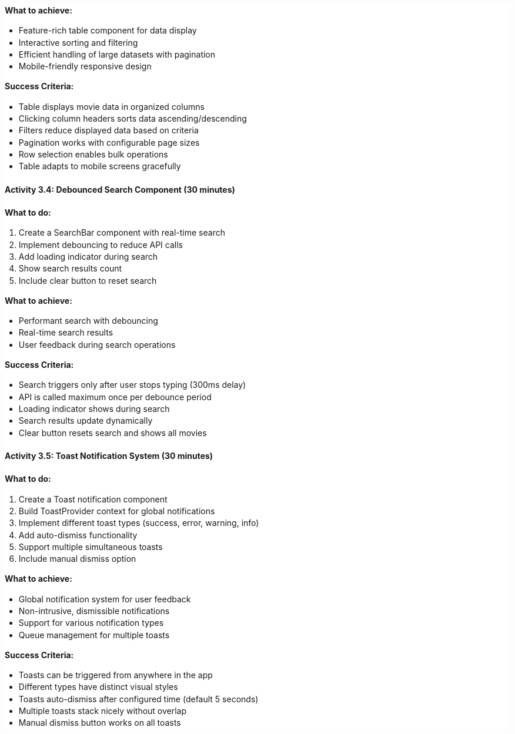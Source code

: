 **What to achieve:**
- Feature-rich table component for data display
- Interactive sorting and filtering
- Efficient handling of large datasets with pagination
- Mobile-friendly responsive design

**Success Criteria:**
- Table displays movie data in organized columns
- Clicking column headers sorts data ascending/descending
- Filters reduce displayed data based on criteria
- Pagination works with configurable page sizes
- Row selection enables bulk operations
- Table adapts to mobile screens gracefully

#### Activity 3.4: Debounced Search Component (30 minutes)
**What to do:**
1. Create a SearchBar component with real-time search
2. Implement debouncing to reduce API calls
3. Add loading indicator during search
4. Show search results count
5. Include clear button to reset search

**What to achieve:**
- Performant search with debouncing
- Real-time search results
- User feedback during search operations

**Success Criteria:**
- Search triggers only after user stops typing (300ms delay)
- API is called maximum once per debounce period
- Loading indicator shows during search
- Search results update dynamically
- Clear button resets search and shows all movies

#### Activity 3.5: Toast Notification System (30 minutes)
**What to do:**
1. Create a Toast notification component
2. Build ToastProvider context for global notifications
3. Implement different toast types (success, error, warning, info)
4. Add auto-dismiss functionality
5. Support multiple simultaneous toasts
6. Include manual dismiss option

**What to achieve:**
- Global notification system for user feedback
- Non-intrusive, dismissible notifications
- Support for various notification types
- Queue management for multiple toasts

**Success Criteria:**
- Toasts can be triggered from anywhere in the app
- Different types have distinct visual styles
- Toasts auto-dismiss after configured time (default 5 seconds)
- Multiple toasts stack nicely without overlap
- Manual dismiss button works on all toasts

